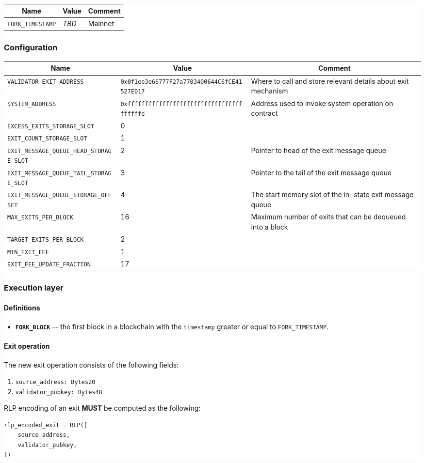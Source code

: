 | Name | Value | Comment |
| - | - | - |
|`FORK_TIMESTAMP` | *TBD* | Mainnet |

### Configuration

| Name | Value | Comment |
| - | - | - |
| `VALIDATOR_EXIT_ADDRESS` | `0x0f1ee3e66777F27a7703400644C6fCE41527E017` | Where to call and store relevant details about exit mechanism |
| `SYSTEM_ADDRESS` | `0xfffffffffffffffffffffffffffffffffffffffe` | Address used to invoke system operation on contract
| `EXCESS_EXITS_STORAGE_SLOT` | 0 | |
| `EXIT_COUNT_STORAGE_SLOT` | 1 | |
| `EXIT_MESSAGE_QUEUE_HEAD_STORAGE_SLOT` | 2 | Pointer to head of the exit message queue |
| `EXIT_MESSAGE_QUEUE_TAIL_STORAGE_SLOT` | 3 | Pointer to the tail of the exit message queue|
| `EXIT_MESSAGE_QUEUE_STORAGE_OFFSET` | 4 | The start memory slot of the in-state exit message queue|
| `MAX_EXITS_PER_BLOCK` | 16 | Maximum number of exits that can be dequeued into a block |
| `TARGET_EXITS_PER_BLOCK` | 2 | |
| `MIN_EXIT_FEE` | 1 | |
| `EXIT_FEE_UPDATE_FRACTION` | 17 | | 

### Execution layer

#### Definitions

* **`FORK_BLOCK`** -- the first block in a blockchain with the `timestamp` greater or equal to `FORK_TIMESTAMP`.

#### Exit operation

The new exit operation consists of the following fields:

1. `source_address: Bytes20`
2. `validator_pubkey: Bytes48`

RLP encoding of an exit **MUST** be computed as the following:

```python
rlp_encoded_exit = RLP([
    source_address,
    validator_pubkey,
])
```
